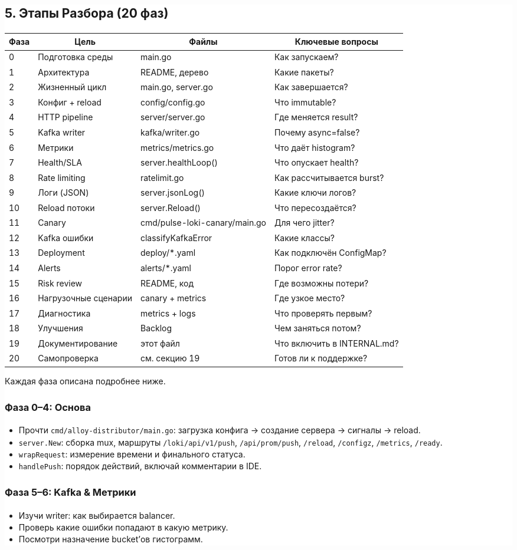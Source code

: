 
## 5. Этапы Разбора (20 фаз)

| Фаза | Цель | Файлы | Ключевые вопросы |
|------|------|-------|------------------|
| 0 | Подготовка среды | main.go | Как запускаем? |
| 1 | Архитектура | README, дерево | Какие пакеты? |
| 2 | Жизненный цикл | main.go, server.go | Как завершается? |
| 3 | Конфиг + reload | config/config.go | Что immutable? |
| 4 | HTTP pipeline | server/server.go | Где меняется result? |
| 5 | Kafka writer | kafka/writer.go | Почему async=false? |
| 6 | Метрики | metrics/metrics.go | Что даёт histogram? |
| 7 | Health/SLA | server.healthLoop() | Что опускает health? |
| 8 | Rate limiting | ratelimit.go | Как рассчитывается burst? |
| 9 | Логи (JSON) | server.jsonLog() | Какие ключи логов? |
| 10 | Reload потоки | server.Reload() | Что пересоздаётся? |
| 11 | Canary | cmd/pulse-loki-canary/main.go | Для чего jitter? |
| 12 | Kafka ошибки | classifyKafkaError | Какие классы? |
| 13 | Deployment | deploy/*.yaml | Как подключён ConfigMap? |
| 14 | Alerts | alerts/*.yaml | Порог error rate? |
| 15 | Risk review | README, код | Где возможны потери? |
| 16 | Нагрузочные сценарии | canary + metrics | Где узкое место? |
| 17 | Диагностика | metrics + logs | Что проверять первым? |
| 18 | Улучшения | Backlog | Чем заняться потом? |
| 19 | Документирование | этот файл | Что включить в INTERNAL.md? |
| 20 | Самопроверка | см. секцию 19 | Готов ли к поддержке? |

Каждая фаза описана подробнее ниже.

### Фаза 0–4: Основа
- Прочти `cmd/alloy-distributor/main.go`: загрузка конфига → создание сервера → сигналы → reload.
- `server.New`: сборка mux, маршруты `/loki/api/v1/push`, `/api/prom/push`, `/reload`, `/configz`, `/metrics`, `/ready`.
- `wrapRequest`: измерение времени и финального статуса.
- `handlePush`: порядок действий, включай комментарии в IDE.

### Фаза 5–6: Kafka & Метрики
- Изучи writer: как выбирается balancer.
- Проверь какие ошибки попадают в какую метрику.
- Посмотри назначение bucket’ов гистограмм.
